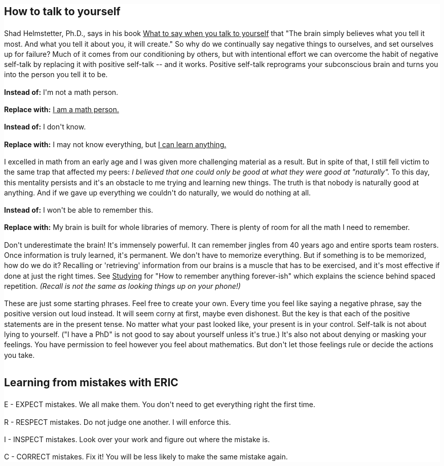 ## How to talk to yourself
Shad Helmstetter, Ph.D., says in his book [What to say when you talk to yourself](https://www.amazon.com/What-When-Talk-Your-Self/dp/1501171992) that "The brain simply believes what you tell it most. And what you tell it about you, it will create." So why do we continually say negative things to ourselves, and set ourselves up for failure? Much of it comes from our conditioning by others, but with intentional effort we can overcome the habit of negative self-talk by replacing it with positive self-talk -- and it works. Positive self-talk reprograms your subconscious brain and turns you into the person you tell it to be.

**Instead of:** I'm not a math person.

**Replace with:** [I am a math person.](https://djt-online-ed.github.io/positive/mathperson.jpg)

**Instead of:** I don't know.

**Replace with:** I may not know everything, but [I can learn anything.](https://www.youtube.com/watch?v=JC82Il2cjqA)

I excelled in math from an early age and I was given more challenging material as a result. But in spite of that, I still fell victim to the same trap that affected my peers: _I believed that one could only be good at what they were good at "naturally"._ To this day, this mentality persists and it's an obstacle to me trying and learning new things. The truth is that nobody is naturally good at anything. And if we gave up everything we couldn't do naturally, we would do nothing at all.

**Instead of:** I won't be able to remember this.

**Replace with:** My brain is built for whole libraries of memory. There is plenty of room for all the math I need to remember.

Don't underestimate the brain! It's immensely powerful. It can remember jingles from 40 years ago and entire sports team rosters. Once information is truly learned, it's permanent. We don't have to memorize everything. But if something is to be memorized, how do we do it? Recalling or 'retrieving' information from our brains is a muscle that has to be exercised, and it's most effective if done at just the right times. See [Studying](https://github.com/djt-online-ed/djt-online-ed.github.io/wiki/Studying-for-tests#links-to-some-studying-resources) for "How to remember anything forever-ish" which explains the science behind spaced repetition. _(Recall is not the same as looking things up on your phone!)_

These are just some starting phrases. Feel free to create your own. Every time you feel like saying a negative phrase, say the positive version out loud instead. It will seem corny at first, maybe even dishonest. But the key is that each of the positive statements are in the present tense. No matter what your past looked like, your present is in your control. Self-talk is not about lying to yourself. ("I have a PhD" is not good to say about yourself unless it's true.) It's also not about denying or masking your feelings. You have permission to feel however you feel about mathematics. But don't let those feelings rule or decide the actions you take.

## Learning from mistakes with ERIC
E - EXPECT mistakes. We all make them. You don't need to get everything right the first time.

R - RESPECT mistakes. Do not judge one another. I will enforce this.

I - INSPECT mistakes. Look over your work and figure out where the mistake is.

C - CORRECT mistakes. Fix it! You will be less likely to make the same mistake again.

